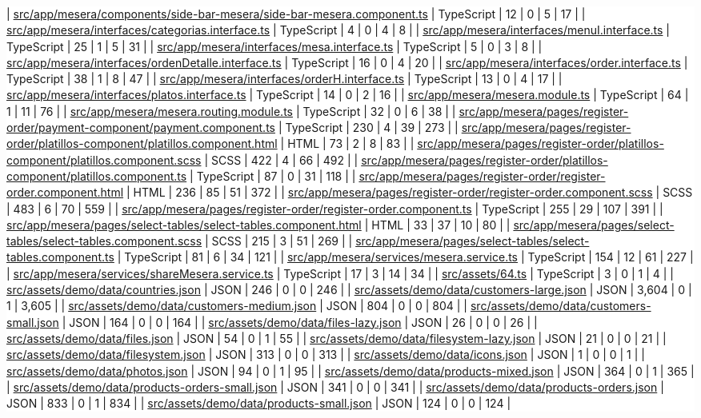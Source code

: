 | [src/app/mesera/components/side-bar-mesera/side-bar-mesera.component.ts](/src/app/mesera/components/side-bar-mesera/side-bar-mesera.component.ts) | TypeScript | 12 | 0 | 5 | 17 |
| [src/app/mesera/interfaces/categorias.interface.ts](/src/app/mesera/interfaces/categorias.interface.ts) | TypeScript | 4 | 0 | 4 | 8 |
| [src/app/mesera/interfaces/menuI.interface.ts](/src/app/mesera/interfaces/menuI.interface.ts) | TypeScript | 25 | 1 | 5 | 31 |
| [src/app/mesera/interfaces/mesa.interface.ts](/src/app/mesera/interfaces/mesa.interface.ts) | TypeScript | 5 | 0 | 3 | 8 |
| [src/app/mesera/interfaces/ordenDetalle.interface.ts](/src/app/mesera/interfaces/ordenDetalle.interface.ts) | TypeScript | 16 | 0 | 4 | 20 |
| [src/app/mesera/interfaces/order.interface.ts](/src/app/mesera/interfaces/order.interface.ts) | TypeScript | 38 | 1 | 8 | 47 |
| [src/app/mesera/interfaces/orderH.interface.ts](/src/app/mesera/interfaces/orderH.interface.ts) | TypeScript | 13 | 0 | 4 | 17 |
| [src/app/mesera/interfaces/platos.interface.ts](/src/app/mesera/interfaces/platos.interface.ts) | TypeScript | 14 | 0 | 2 | 16 |
| [src/app/mesera/mesera.module.ts](/src/app/mesera/mesera.module.ts) | TypeScript | 64 | 1 | 11 | 76 |
| [src/app/mesera/mesera.routing.module.ts](/src/app/mesera/mesera.routing.module.ts) | TypeScript | 32 | 0 | 6 | 38 |
| [src/app/mesera/pages/register-order/payment-component/payment.component.ts](/src/app/mesera/pages/register-order/payment-component/payment.component.ts) | TypeScript | 230 | 4 | 39 | 273 |
| [src/app/mesera/pages/register-order/platillos-component/platillos.component.html](/src/app/mesera/pages/register-order/platillos-component/platillos.component.html) | HTML | 73 | 2 | 8 | 83 |
| [src/app/mesera/pages/register-order/platillos-component/platillos.component.scss](/src/app/mesera/pages/register-order/platillos-component/platillos.component.scss) | SCSS | 422 | 4 | 66 | 492 |
| [src/app/mesera/pages/register-order/platillos-component/platillos.component.ts](/src/app/mesera/pages/register-order/platillos-component/platillos.component.ts) | TypeScript | 87 | 0 | 31 | 118 |
| [src/app/mesera/pages/register-order/register-order.component.html](/src/app/mesera/pages/register-order/register-order.component.html) | HTML | 236 | 85 | 51 | 372 |
| [src/app/mesera/pages/register-order/register-order.component.scss](/src/app/mesera/pages/register-order/register-order.component.scss) | SCSS | 483 | 6 | 70 | 559 |
| [src/app/mesera/pages/register-order/register-order.component.ts](/src/app/mesera/pages/register-order/register-order.component.ts) | TypeScript | 255 | 29 | 107 | 391 |
| [src/app/mesera/pages/select-tables/select-tables.component.html](/src/app/mesera/pages/select-tables/select-tables.component.html) | HTML | 33 | 37 | 10 | 80 |
| [src/app/mesera/pages/select-tables/select-tables.component.scss](/src/app/mesera/pages/select-tables/select-tables.component.scss) | SCSS | 215 | 3 | 51 | 269 |
| [src/app/mesera/pages/select-tables/select-tables.component.ts](/src/app/mesera/pages/select-tables/select-tables.component.ts) | TypeScript | 81 | 6 | 34 | 121 |
| [src/app/mesera/services/mesera.service.ts](/src/app/mesera/services/mesera.service.ts) | TypeScript | 154 | 12 | 61 | 227 |
| [src/app/mesera/services/shareMesera.service.ts](/src/app/mesera/services/shareMesera.service.ts) | TypeScript | 17 | 3 | 14 | 34 |
| [src/assets/64.ts](/src/assets/64.ts) | TypeScript | 3 | 0 | 1 | 4 |
| [src/assets/demo/data/countries.json](/src/assets/demo/data/countries.json) | JSON | 246 | 0 | 0 | 246 |
| [src/assets/demo/data/customers-large.json](/src/assets/demo/data/customers-large.json) | JSON | 3,604 | 0 | 1 | 3,605 |
| [src/assets/demo/data/customers-medium.json](/src/assets/demo/data/customers-medium.json) | JSON | 804 | 0 | 0 | 804 |
| [src/assets/demo/data/customers-small.json](/src/assets/demo/data/customers-small.json) | JSON | 164 | 0 | 0 | 164 |
| [src/assets/demo/data/files-lazy.json](/src/assets/demo/data/files-lazy.json) | JSON | 26 | 0 | 0 | 26 |
| [src/assets/demo/data/files.json](/src/assets/demo/data/files.json) | JSON | 54 | 0 | 1 | 55 |
| [src/assets/demo/data/filesystem-lazy.json](/src/assets/demo/data/filesystem-lazy.json) | JSON | 21 | 0 | 0 | 21 |
| [src/assets/demo/data/filesystem.json](/src/assets/demo/data/filesystem.json) | JSON | 313 | 0 | 0 | 313 |
| [src/assets/demo/data/icons.json](/src/assets/demo/data/icons.json) | JSON | 1 | 0 | 0 | 1 |
| [src/assets/demo/data/photos.json](/src/assets/demo/data/photos.json) | JSON | 94 | 0 | 1 | 95 |
| [src/assets/demo/data/products-mixed.json](/src/assets/demo/data/products-mixed.json) | JSON | 364 | 0 | 1 | 365 |
| [src/assets/demo/data/products-orders-small.json](/src/assets/demo/data/products-orders-small.json) | JSON | 341 | 0 | 0 | 341 |
| [src/assets/demo/data/products-orders.json](/src/assets/demo/data/products-orders.json) | JSON | 833 | 0 | 1 | 834 |
| [src/assets/demo/data/products-small.json](/src/assets/demo/data/products-small.json) | JSON | 124 | 0 | 0 | 124 |